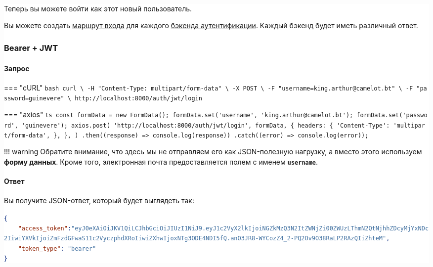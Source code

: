 Теперь вы можете войти как этот новый пользователь.

Вы можете создать [маршрут входа](../configuration/routers/auth.md) для каждого [бэкенда аутентификации](../configuration/authentication/index.md). Каждый бэкенд будет иметь различный ответ.

### Bearer + JWT

#### Запрос

=== "cURL"
    ``` bash
    curl \
    -H "Content-Type: multipart/form-data" \
    -X POST \
    -F "username=king.arthur@camelot.bt" \
    -F "password=guinevere" \
    http://localhost:8000/auth/jwt/login
    ```

=== "axios"
    ```ts
    const formData = new FormData();
    formData.set('username', 'king.arthur@camelot.bt');
    formData.set('password', 'guinevere');
    axios.post(
        'http://localhost:8000/auth/jwt/login',
        formData,
        {
            headers: {
                'Content-Type': 'multipart/form-data',
            },
        },
    )
    .then((response) => console.log(response))
    .catch((error) => console.log(error));
    ```

!!! warning
    Обратите внимание, что здесь мы не отправляем его как JSON-полезную нагрузку, а вместо этого используем **форму данных**. Кроме того, электронная почта предоставляется полем с именем **`username`**.

#### Ответ

Вы получите JSON-ответ, который будет выглядеть так:

```json
{
    "access_token":"eyJ0eXAiOiJKV1QiLCJhbGciOiJIUzI1NiJ9.eyJ1c2VyX2lkIjoiNGZkMzQ3N2ItZWNjZi00ZWUzLThmN2QtNjhhZDcyMjYxNDc2IiwiYXVkIjoiZmFzdGFwaS11c2VyczphdXRoIiwiZXhwIjoxNTg3ODE4NDI5fQ.anO3JR8-WYCozZ4_2-PQ2Ov9O38RaLP2RAzQIiZhteM",
    "token_type": "bearer"
}
```
